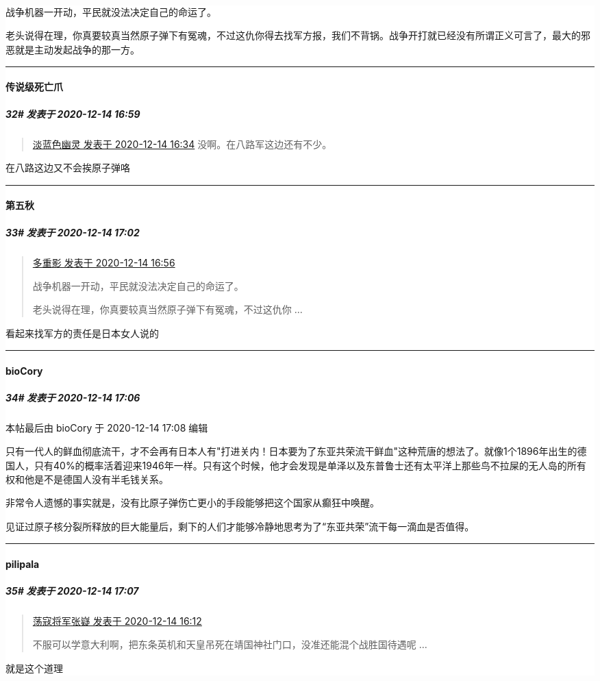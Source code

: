 
战争机器一开动，平民就没法决定自己的命运了。

老头说得在理，你真要较真当然原子弹下有冤魂，不过这仇你得去找军方报，我们不背锅。战争开打就已经没有所谓正义可言了，最大的邪恶就是主动发起战争的那一方。


-----

####  传说级死亡爪  
##### 32#       发表于 2020-12-14 16:59


<blockquote><a href="httphttps://bbs.saraba1st.com/2b/forum.php?mod=redirect&amp;goto=findpost&amp;pid=49718073&amp;ptid=1977550" target="_blank">淡蓝色幽灵 发表于 2020-12-14 16:34</a>
没啊。在八路军这边还有不少。</blockquote>
在八路这边又不会挨原子弹咯


-----

####  第五秋  
##### 33#       发表于 2020-12-14 17:02


<blockquote><a href="httphttps://bbs.saraba1st.com/2b/forum.php?mod=redirect&amp;goto=findpost&amp;pid=49718324&amp;ptid=1977550" target="_blank">多重影 发表于 2020-12-14 16:56</a>

战争机器一开动，平民就没法决定自己的命运了。

老头说得在理，你真要较真当然原子弹下有冤魂，不过这仇你 ...</blockquote>
看起来找军方的责任是日本女人说的


-----

####  bioCory  
##### 34#       发表于 2020-12-14 17:06


 本帖最后由 bioCory 于 2020-12-14 17:08 编辑 

只有一代人的鲜血彻底流干，才不会再有日本人有"打进关内！日本要为了东亚共荣流干鲜血"这种荒唐的想法了。就像1个1896年出生的德国人，只有40%的概率活着迎来1946年一样。只有这个时候，他才会发现是单泽以及东普鲁士还有太平洋上那些鸟不拉屎的无人岛的所有权和他是不是德国人没有半毛钱关系。


非常令人遗憾的事实就是，没有比原子弹伤亡更小的手段能够把这个国家从癫狂中唤醒。


见证过原子核分裂所释放的巨大能量后，剩下的人们才能够冷静地思考为了“东亚共荣”流干每一滴血是否值得。


-----

####  pilipala  
##### 35#       发表于 2020-12-14 17:07


<blockquote><a href="httphttps://bbs.saraba1st.com/2b/forum.php?mod=redirect&amp;goto=findpost&amp;pid=49717779&amp;ptid=1977550" target="_blank">荡寇将军张嶷 发表于 2020-12-14 16:12</a>

不服可以学意大利啊，把东条英机和天皇吊死在靖国神社门口，没准还能混个战胜国待遇呢 ...</blockquote>
就是这个道理
